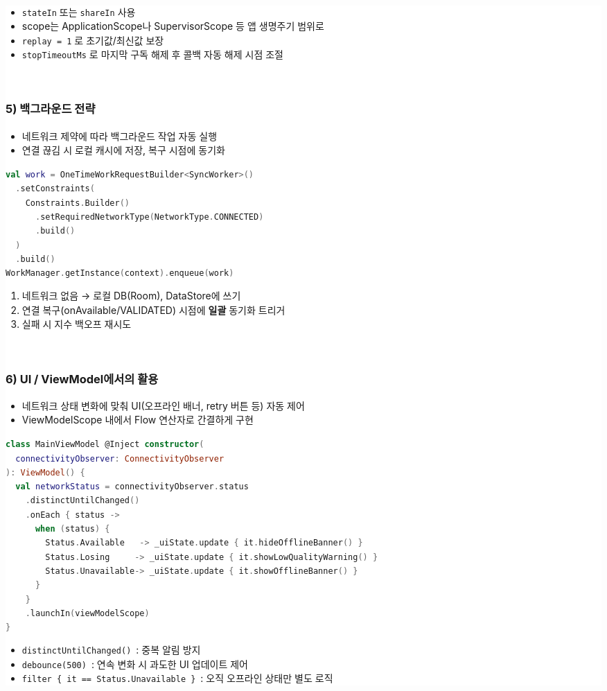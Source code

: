 - `stateIn` 또는 `shareIn` 사용
- scope는 ApplicationScope나 SupervisorScope 등 앱 생명주기 범위로
- `replay = 1` 로 초기값/최신값 보장
- `stopTimeoutMs` 로 마지막 구독 해제 후 콜백 자동 해제 시점 조절

<br>

### 5) 백그라운드 전략

- 네트워크 제약에 따라 백그라운드 작업 자동 실행
- 연결 끊김 시 로컬 캐시에 저장, 복구 시점에 동기화

```kotlin
val work = OneTimeWorkRequestBuilder<SyncWorker>()
  .setConstraints(
    Constraints.Builder()
      .setRequiredNetworkType(NetworkType.CONNECTED)
      .build()
  )
  .build()
WorkManager.getInstance(context).enqueue(work)
```

1. 네트워크 없음 → 로컬 DB(Room), DataStore에 쓰기
2. 연결 복구(onAvailable/VALIDATED) 시점에 **일괄** 동기화 트리거
3. 실패 시 지수 백오프 재시도

<br>

### 6) UI / ViewModel에서의 활용

- 네트워크 상태 변화에 맞춰 UI(오프라인 배너, retry 버튼 등) 자동 제어
- ViewModelScope 내에서 Flow 연산자로 간결하게 구현

```kotlin
class MainViewModel @Inject constructor(
  connectivityObserver: ConnectivityObserver
): ViewModel() {
  val networkStatus = connectivityObserver.status
    .distinctUntilChanged()
    .onEach { status ->
      when (status) {
        Status.Available   -> _uiState.update { it.hideOfflineBanner() }
        Status.Losing     -> _uiState.update { it.showLowQualityWarning() }
        Status.Unavailable-> _uiState.update { it.showOfflineBanner() }
      }
    }
    .launchIn(viewModelScope)
}
```

- `distinctUntilChanged()` : 중복 알림 방지
- `debounce(500)` : 연속 변화 시 과도한 UI 업데이트 제어
- `filter { it == Status.Unavailable }` : 오직 오프라인 상태만 별도 로직
